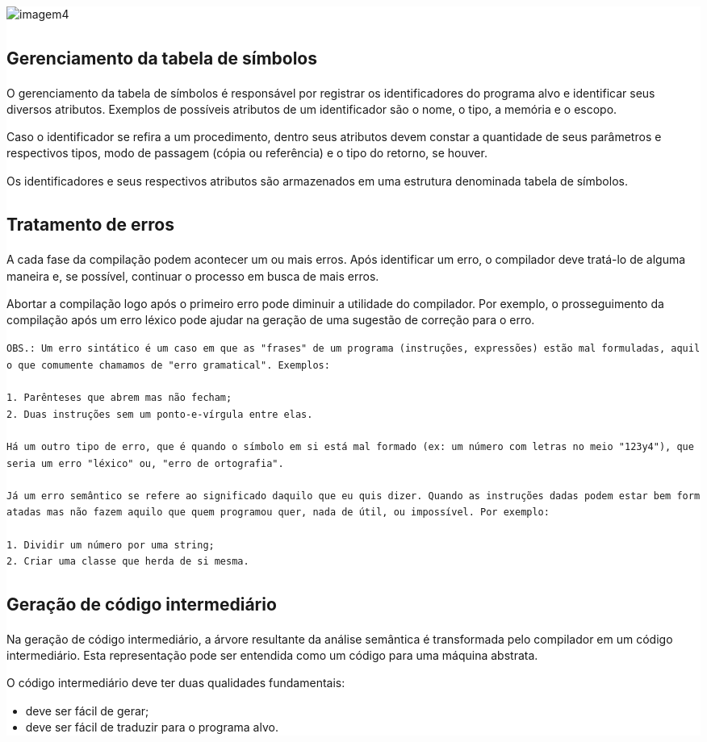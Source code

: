 ![imagem4](https://github.com/owhenrique/COMPILADORES_studies/blob/main/img/aula1/Captura%20de%20tela%20de%202022-11-30%2002-37-50.png)

## Gerenciamento da tabela de símbolos

O gerenciamento da tabela de símbolos é responsável por registrar os identificadores do programa alvo e identificar seus diversos atributos. Exemplos de possíveis atributos de um identificador são o nome, o tipo, a memória e o escopo.

Caso o identificador se refira a um procedimento, dentro seus atributos devem constar a quantidade de seus parâmetros e respectivos tipos, modo de passagem (cópia ou referência) e o tipo do retorno, se houver.

Os identificadores e seus respectivos atributos são armazenados em uma estrutura denominada tabela de símbolos.

## Tratamento de erros

A cada fase da compilação podem acontecer um ou mais erros. Após identificar um erro, o compilador deve tratá-lo de alguma maneira e, se possível, continuar o processo em busca de mais erros.

Abortar a compilação logo após o primeiro erro pode diminuir a utilidade do compilador. Por exemplo, o prosseguimento da compilação após um erro léxico pode ajudar na geração de uma sugestão de correção para o erro.

```
OBS.: Um erro sintático é um caso em que as "frases" de um programa (instruções, expressões) estão mal formuladas, aquilo que comumente chamamos de "erro gramatical". Exemplos:

1. Parênteses que abrem mas não fecham;
2. Duas instruções sem um ponto-e-vírgula entre elas.

Há um outro tipo de erro, que é quando o símbolo em si está mal formado (ex: um número com letras no meio "123y4"), que seria um erro "léxico" ou, "erro de ortografia".

Já um erro semântico se refere ao significado daquilo que eu quis dizer. Quando as instruções dadas podem estar bem formatadas mas não fazem aquilo que quem programou quer, nada de útil, ou impossível. Por exemplo:

1. Dividir um número por uma string;
2. Criar uma classe que herda de si mesma.
```

## Geração de código intermediário

Na geração de código intermediário, a árvore resultante da análise semântica é transformada pelo compilador em um código intermediário. Esta representação pode ser entendida como um código para uma máquina abstrata.

O código intermediário deve ter duas qualidades fundamentais:

* deve ser fácil de gerar;
* deve ser fácil de traduzir para o programa alvo.
